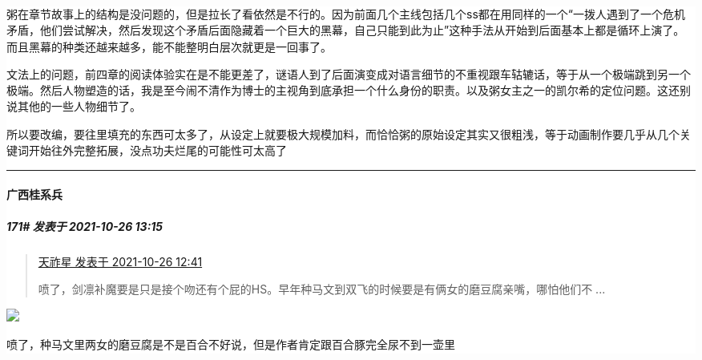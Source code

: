 粥在章节故事上的结构是没问题的，但是拉长了看依然是不行的。因为前面几个主线包括几个ss都在用同样的一个“一拨人遇到了一个危机矛盾，他们尝试解决，然后发现这个矛盾后面隐藏着一个巨大的黑幕，自己只能到此为止”这种手法从开始到后面基本上都是循环上演了。而且黑幕的种类还越来越多，能不能整明白层次就更是一回事了。

文法上的问题，前四章的阅读体验实在是不能更差了，谜语人到了后面演变成对语言细节的不重视跟车轱辘话，等于从一个极端跳到另一个极端。然后人物塑造的话，我是至今闹不清作为博士的主视角到底承担一个什么身份的职责。以及粥女主之一的凯尔希的定位问题。这还别说其他的一些人物细节了。

所以要改编，要往里填充的东西可太多了，从设定上就要极大规模加料，而恰恰粥的原始设定其实又很粗浅，等于动画制作要几乎从几个关键词开始往外完整拓展，没点功夫烂尾的可能性可太高了

*****

####  广西桂系兵  
##### 171#       发表于 2021-10-26 13:15

<blockquote><a href="httphttps://bbs.saraba1st.com/2b/forum.php?mod=redirect&amp;goto=findpost&amp;pid=53284140&amp;ptid=2033697" target="_blank">天祚星 发表于 2021-10-26 12:41</a>

喷了，剑凛补魔要是只是接个吻还有个屁的HS。早年种马文到双飞的时候要是有俩女的磨豆腐亲嘴，哪怕他们不 ...</blockquote>
<img src="https://static.saraba1st.com/image/smiley/face2017/009.gif" referrerpolicy="no-referrer">

喷了，种马文里两女的磨豆腐是不是百合不好说，但是作者肯定跟百合豚完全尿不到一壶里

